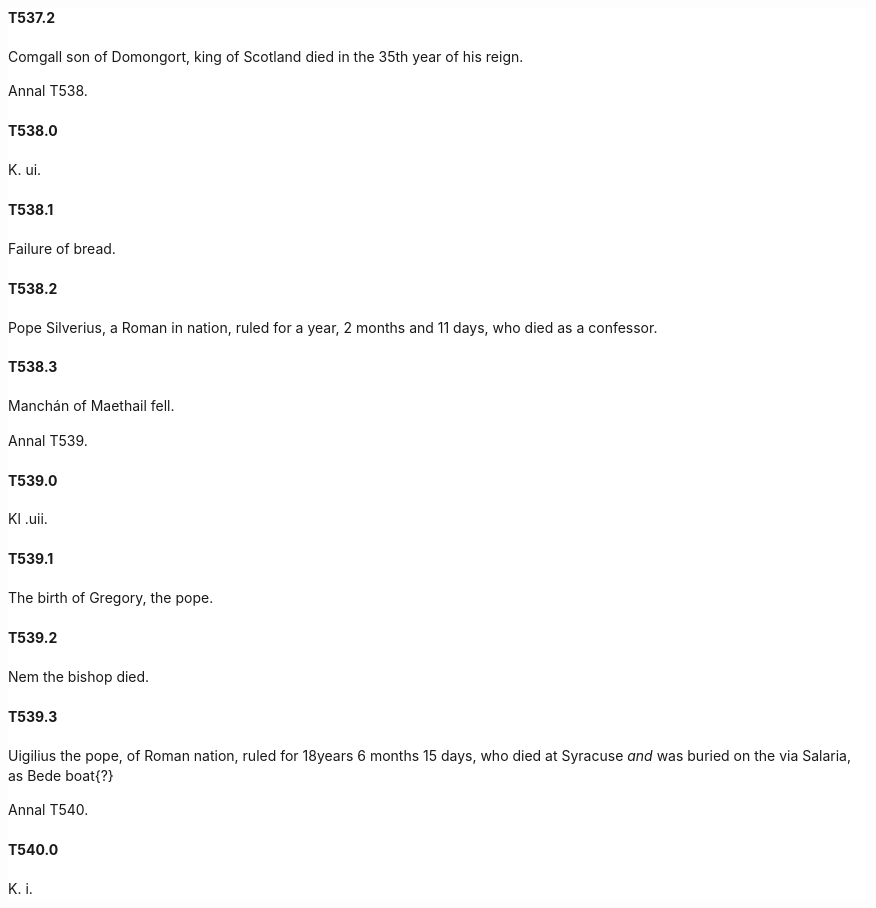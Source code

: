 
#### T537.2


Comgall son of Domongort, king of Scotland died in the 35th year of his reign.


Annal T538. 
#### T538.0


K. ui.


#### T538.1


Failure of bread.


#### T538.2


Pope Silverius, a Roman in nation, ruled for a year, 2 months and 11 days, who died as a confessor.


#### T538.3


Manchán of Maethail fell.


Annal T539. 
#### T539.0


Kl .uii.


#### T539.1


The birth of Gregory, the pope.


#### T539.2


Nem the bishop died.


#### T539.3


Uigilius the pope, of Roman nation, ruled for 18years 6 months 15 days, who died at Syracuse *and* was buried on the via Salaria, as Bede boat{?}


Annal T540. 
#### T540.0


K. i.


